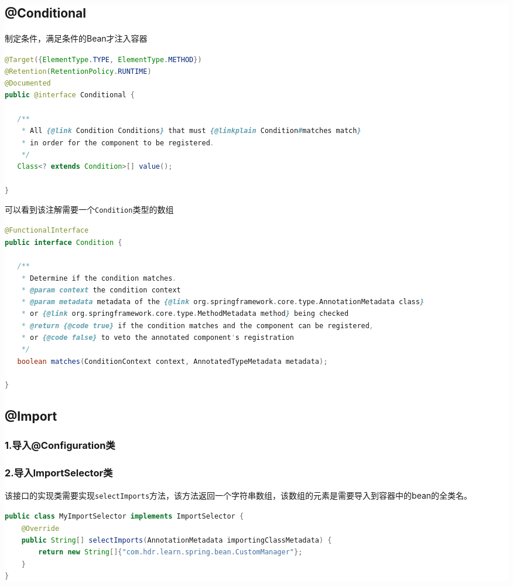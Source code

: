 ## @Conditional

制定条件，满足条件的Bean才注入容器

```java
@Target({ElementType.TYPE, ElementType.METHOD})
@Retention(RetentionPolicy.RUNTIME)
@Documented
public @interface Conditional {

   /**
    * All {@link Condition Conditions} that must {@linkplain Condition#matches match}
    * in order for the component to be registered.
    */
   Class<? extends Condition>[] value();

}
```

可以看到该注解需要一个`Condition`类型的数组

```java
@FunctionalInterface
public interface Condition {

   /**
    * Determine if the condition matches.
    * @param context the condition context
    * @param metadata metadata of the {@link org.springframework.core.type.AnnotationMetadata class}
    * or {@link org.springframework.core.type.MethodMetadata method} being checked
    * @return {@code true} if the condition matches and the component can be registered,
    * or {@code false} to veto the annotated component's registration
    */
   boolean matches(ConditionContext context, AnnotatedTypeMetadata metadata);

}
```

## @Import

### 1.导入@Configuration类

### 2.导入ImportSelector类

该接口的实现类需要实现`selectImports`方法，该方法返回一个字符串数组，该数组的元素是需要导入到容器中的bean的全类名。

```java
public class MyImportSelector implements ImportSelector {
	@Override
	public String[] selectImports(AnnotationMetadata importingClassMetadata) {
		return new String[]{"com.hdr.learn.spring.bean.CustomManager"};
	}
}
```
